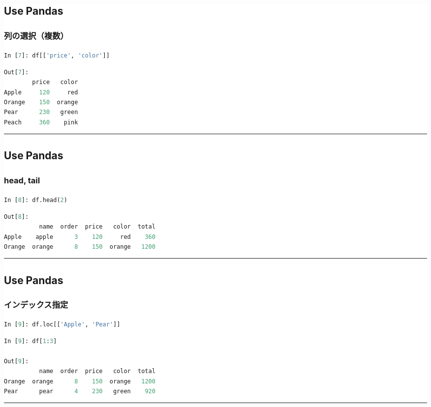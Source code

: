 
## Use Pandas

### 列の選択（複数）

```python
In [7]: df[['price', 'color']]
```

```python
Out[7]:
        price   color
Apple     120     red
Orange    150  orange
Pear      230   green
Peach     360    pink
```

---

## Use Pandas

### head, tail

```python
In [8]: df.head(2)
```

```python
Out[8]:
          name  order  price   color  total
Apple    apple      3    120     red    360
Orange  orange      8    150  orange   1200
```

---

## Use Pandas

### インデックス指定

```python
In [9]: df.loc[['Apple', 'Pear']]
```

```python
In [9]: df[1:3]

Out[9]:
          name  order  price   color  total
Orange  orange      8    150  orange   1200
Pear      pear      4    230   green    920
```

---